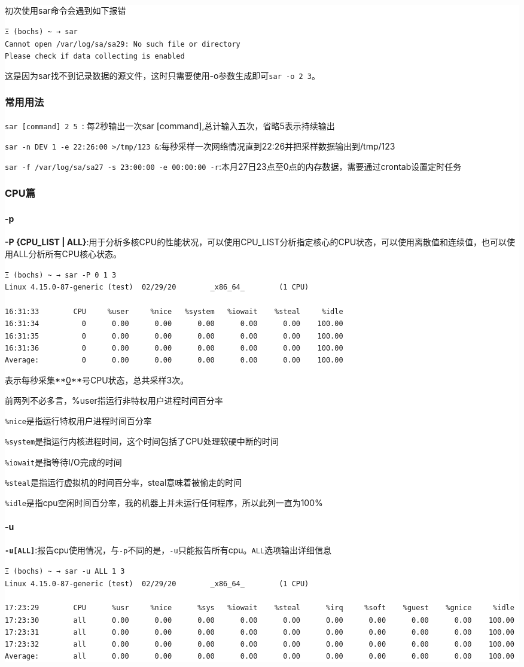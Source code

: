 初次使用sar命令会遇到如下报错

```
Ξ (bochs) ~ → sar
Cannot open /var/log/sa/sa29: No such file or directory
Please check if data collecting is enabled
```

这是因为sar找不到记录数据的源文件，这时只需要使用-o参数生成即可`sar -o 2 3`。

### 常用用法 

`sar [command] 2 5 `: 每2秒输出一次sar [command],总计输入五次，省略5表示持续输出

`sar -n DEV 1 -e 22:26:00 >/tmp/123 &`:每秒采样一次网络情况直到22:26并把采样数据输出到/tmp/123

`sar -f /var/log/sa/sa27 -s 23:00:00 -e 00:00:00 -r`:本月27日23点至0点的内存数据，需要通过crontab设置定时任务



### CPU篇

#### -p

**-P {CPU_LIST | ALL}**:用于分析多核CPU的性能状况，可以使用CPU_LIST分析指定核心的CPU状态，可以使用离散值和连续值，也可以使用ALL分析所有CPU核心状态。

```
Ξ (bochs) ~ → sar -P 0 1 3  
Linux 4.15.0-87-generic (test)  02/29/20        _x86_64_        (1 CPU)

16:31:33        CPU     %user     %nice   %system   %iowait    %steal     %idle
16:31:34          0      0.00      0.00      0.00      0.00      0.00    100.00
16:31:35          0      0.00      0.00      0.00      0.00      0.00    100.00
16:31:36          0      0.00      0.00      0.00      0.00      0.00    100.00
Average:          0      0.00      0.00      0.00      0.00      0.00    100.00
```

表示每秒采集**<u>0</u>**号CPU状态，总共采样3次。

前两列不必多言，%user指运行非特权用户进程时间百分率

`%nice`是指运行特权用户进程时间百分率

`%system`是指运行内核进程时间，这个时间包括了CPU处理软硬中断的时间

`%iowait`是指等待I/O完成的时间

`%steal`是指运行虚拟机的时间百分率，steal意味着被偷走的时间

`%idle`是指cpu空闲时间百分率，我的机器上并未运行任何程序，所以此列一直为100%



#### -u

**`-u[ALL]`**:报告cpu使用情况，与`-p`不同的是，`-u`只能报告所有cpu。`ALL`选项输出详细信息

```
Ξ (bochs) ~ → sar -u ALL 1 3
Linux 4.15.0-87-generic (test)  02/29/20        _x86_64_        (1 CPU)

17:23:29        CPU      %usr     %nice      %sys   %iowait    %steal      %irq     %soft    %guest    %gnice     %idle
17:23:30        all      0.00      0.00      0.00      0.00      0.00      0.00      0.00      0.00      0.00    100.00
17:23:31        all      0.00      0.00      0.00      0.00      0.00      0.00      0.00      0.00      0.00    100.00
17:23:32        all      0.00      0.00      0.00      0.00      0.00      0.00      0.00      0.00      0.00    100.00
Average:        all      0.00      0.00      0.00      0.00      0.00      0.00      0.00      0.00      0.00    100.00
```
